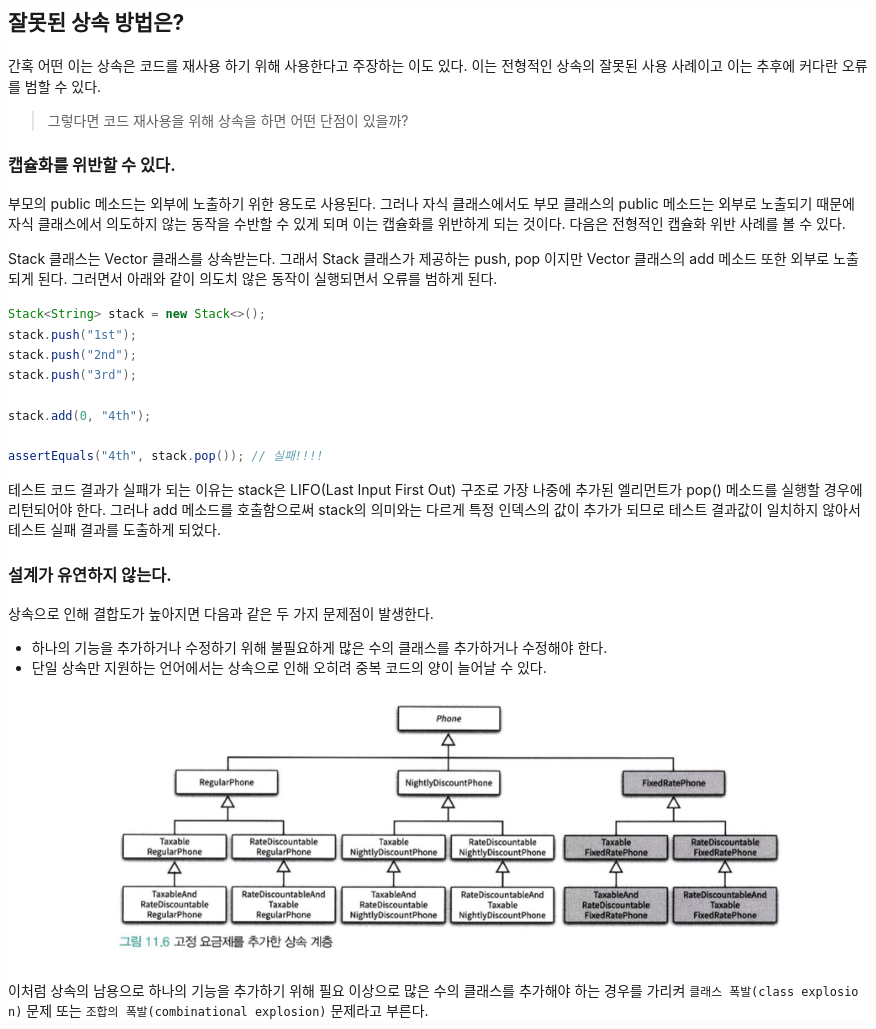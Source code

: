 ## 잘못된 상속 방법은?

간혹 어떤 이는 상속은 코드를 재사용 하기 위해 사용한다고 주장하는 이도 있다. 이는 전형적인 상속의 잘못된 사용 사례이고 이는 추후에 커다란 오류를 범할 수 있다.

> 그렇다면 코드 재사용을 위해 상속을 하면 어떤 단점이 있을까?

### 캡슐화를 위반할 수 있다.

부모의 public 메소드는 외부에 노출하기 위한 용도로 사용된다. 그러나 자식 클래스에서도 부모 클래스의 public 메소드는 외부로 노출되기 때문에 자식 클래스에서 의도하지 않는 동작을 수반할 수 있게 되며 이는 캡슐화를 위반하게 되는 것이다. 다음은 전형적인 캡슐화 위반 사례를 볼 수 있다.

Stack 클래스는 Vector 클래스를 상속받는다. 그래서 Stack 클래스가 제공하는 push, pop 이지만 Vector 클래스의 add 메소드 또한 외부로 노출되게 된다. 그러면서 아래와 같이 의도치 않은 동작이 실행되면서 오류를 범하게 된다.

```java
Stack<String> stack = new Stack<>();
stack.push("1st");
stack.push("2nd");
stack.push("3rd");

stack.add(0, "4th");

assertEquals("4th", stack.pop()); // 실패!!!!
```

테스트 코드 결과가 실패가 되는 이유는 stack은 LIFO\(Last Input First Out\) 구조로 가장 나중에 추가된 엘리먼트가 pop\(\) 메소드를 실행할 경우에 리턴되어야 한다. 그러나 add 메소드를 호출함으로써 stack의 의미와는 다르게 특정 인덱스의 값이 추가가 되므로 테스트 결과값이 일치하지 않아서 테스트 실패 결과를 도출하게 되었다.

### 설계가 유연하지 않는다.

상속으로 인해 결합도가 높아지면 다음과 같은 두 가지 문제점이 발생한다.

* 하나의 기능을 추가하거나 수정하기 위해 불필요하게 많은 수의 클래스를 추가하거나 수정해야 한다.
* 단일 상속만 지원하는 언어에서는 상속으로 인해 오히려 중복 코드의 양이 늘어날 수 있다.

![&#xC624;&#xBE0C;&#xC81D;&#xD2B8;\(&#xC870;&#xC601;&#xD638;&#xB2D8;\) &#xBC1C;&#xCDCC;](../../.gitbook/assets/class_explosion.jpg)

이처럼 상속의 남용으로 하나의 기능을 추가하기 위해 필요 이상으로 많은 수의 클래스를 추가해야 하는 경우를 가리켜 `클래스 폭발(class explosion)` 문제 또는 `조합의 폭발(combinational explosion)` 문제라고 부른다.
